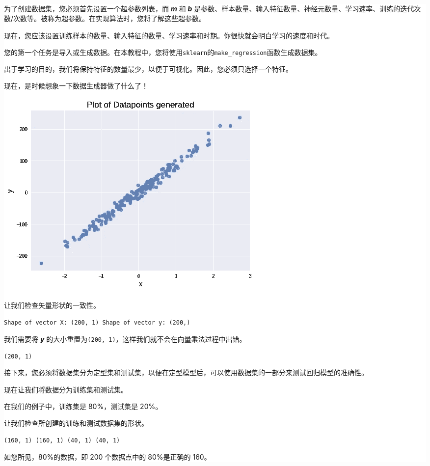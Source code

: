 为了创建数据集，您必须首先设置一个超参数列表，而 ***m*** 和 ***b*** 是参数、样本数量、输入特征数量、神经元数量、学习速率、训练的迭代次数/次数等。被称为超参数。在实现算法时，您将了解这些超参数。

现在，您应该设置训练样本的数量、输入特征的数量、学习速率和时期。你很快就会明白学习的速度和时代。

您的第一个任务是导入或生成数据。在本教程中，您将使用`sklearn`的`make_regression`函数生成数据集。

出于学习的目的，我们将保持特征的数量最少，以便于可视化。因此，您必须只选择一个特征。

现在，是时候想象一下数据生成器做了什么了！

![](img/f84d5c4e1a65284b6b733cab9d4f959a.png)

让我们检查矢量形状的一致性。

```
Shape of vector X: (200, 1) Shape of vector y: (200,)
```

我们需要将 ***y*** 的大小重置为`(200, 1)`，这样我们就不会在向量乘法过程中出错。

```
(200, 1)
```

接下来，您必须将数据集分为定型集和测试集，以便在定型模型后，可以使用数据集的一部分来测试回归模型的准确性。

现在让我们将数据分为训练集和测试集。

在我们的例子中，训练集是 80%，测试集是 20%。

让我们检查所创建的训练和测试数据集的形状。

```
(160, 1) (160, 1) (40, 1) (40, 1)
```

如您所见，80%的数据，即 200 个数据点中的 80%是正确的 160。
